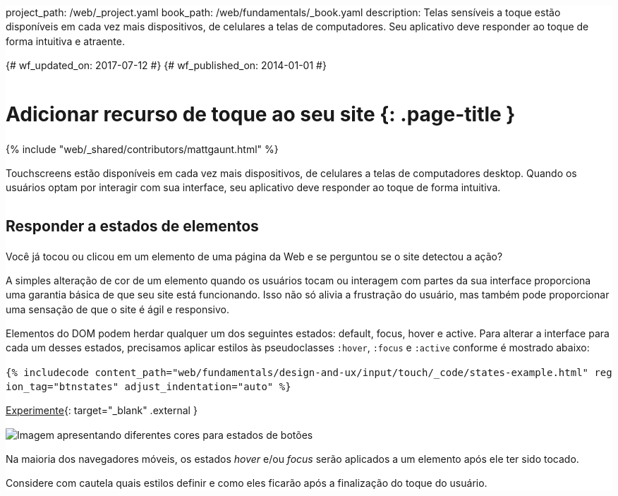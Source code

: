 project_path: /web/_project.yaml
book_path: /web/fundamentals/_book.yaml
description: Telas sensíveis a toque estão disponíveis em cada vez mais dispositivos, de celulares a telas de computadores. Seu aplicativo deve responder ao toque de forma intuitiva e atraente.

{# wf_updated_on: 2017-07-12 #}
{# wf_published_on: 2014-01-01 #}

# Adicionar recurso de toque ao seu site {: .page-title }

{% include "web/_shared/contributors/mattgaunt.html" %}

<div class="video-wrapper">
  <iframe class="devsite-embedded-youtube-video" data-video-id="Rwc4fHUnGuU"
          data-autohide="1" data-showinfo="0" frameborder="0" allowfullscreen>
  </iframe>
</div>

Touchscreens estão disponíveis em cada vez mais dispositivos, de celulares a
telas de computadores desktop. Quando os usuários optam por interagir com sua interface, seu aplicativo
deve responder ao toque de forma intuitiva.

<div class="clearfix"></div>

## Responder a estados de elementos

Você já tocou ou clicou em um elemento de uma página da Web e se perguntou
se o site detectou a ação?

A simples alteração de cor de um elemento quando os usuários tocam ou interagem com partes
da sua interface proporciona uma garantia básica de que seu site está funcionando. Isso não só
alivia a frustração do usuário, mas também pode proporcionar uma sensação de que o site é ágil e responsivo.

Elementos do DOM podem herdar qualquer um dos seguintes estados: default, focus, hover
e active. Para alterar a interface para cada um desses estados, precisamos aplicar estilos
às pseudoclasses `:hover`, `:focus` e `:active` conforme é mostrado abaixo:

<pre class="prettyprint">
{% includecode content_path="web/fundamentals/design-and-ux/input/touch/_code/states-example.html" region_tag="btnstates" adjust_indentation="auto" %}
</pre>

[Experimente](https://googlesamples.github.io/web-fundamentals/fundamentals/design-and-ui/input/touch/states-example.html){: target="_blank" .external }

![Imagem apresentando diferentes cores para estados de
botões](images/button-states.png)

Na maioria dos navegadores móveis, os estados *hover* e/ou *focus* serão aplicados a um elemento
após ele ter sido tocado.

Considere com cautela quais estilos definir e como eles ficarão após
a finalização do toque do usuário.
